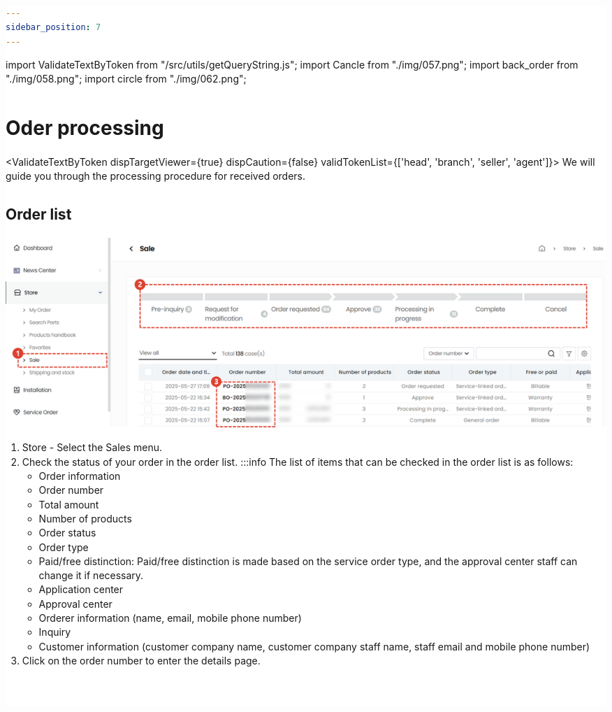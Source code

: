 ```yaml
---
sidebar_position: 7
---
```


import ValidateTextByToken from "/src/utils/getQueryString.js";
import Cancle from "./img/057.png";
import back_order from "./img/058.png";
import circle from "./img/062.png";

# Oder processing

<ValidateTextByToken dispTargetViewer={true} dispCaution={false} validTokenList={['head', 'branch', 'seller', 'agent']}>
We will guide you through the processing procedure for received orders.
 
## Order list
![011](./img/011.png)
1. Store - Select the Sales menu.
1. Check the status of your order in the order list.
    :::info
    The list of items that can be checked in the order list is as follows:
    - Order information
    - Order number
    - Total amount
    - Number of products
    - Order status
    - Order type
    - Paid/free distinction: Paid/free distinction is made based on the service order type, and the approval center staff can change it if necessary.
    - Application center
    - Approval center
    - Orderer information (name, email, mobile phone number)
    - Inquiry
    - Customer information (customer company name, customer company staff name, staff email and mobile phone number)
1. Click on the order number to enter the details page.
<br/>
<br/>
